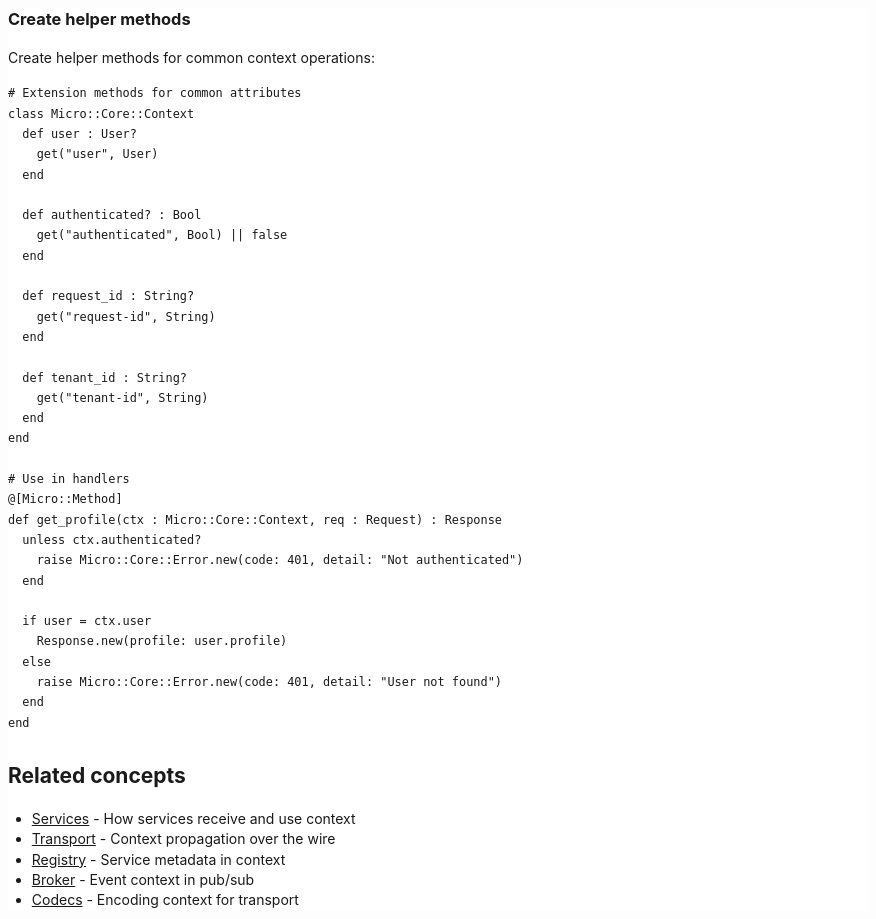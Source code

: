 ### Create helper methods
Create helper methods for common context operations:

```crystal
# Extension methods for common attributes
class Micro::Core::Context
  def user : User?
    get("user", User)
  end
  
  def authenticated? : Bool
    get("authenticated", Bool) || false
  end
  
  def request_id : String?
    get("request-id", String)
  end
  
  def tenant_id : String?
    get("tenant-id", String)
  end
end

# Use in handlers
@[Micro::Method]
def get_profile(ctx : Micro::Core::Context, req : Request) : Response
  unless ctx.authenticated?
    raise Micro::Core::Error.new(code: 401, detail: "Not authenticated")
  end
  
  if user = ctx.user
    Response.new(profile: user.profile)
  else
    raise Micro::Core::Error.new(code: 401, detail: "User not found")
  end
end
```

## Related concepts

- [Services](services.md) - How services receive and use context
- [Transport](transport.md) - Context propagation over the wire
- [Registry](registry.md) - Service metadata in context
- [Broker](broker.md) - Event context in pub/sub
- [Codecs](codecs.md) - Encoding context for transport